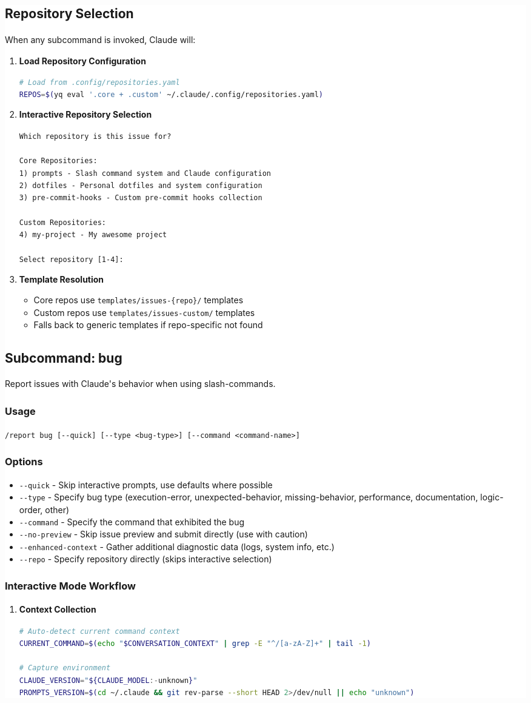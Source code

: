 ## Repository Selection

When any subcommand is invoked, Claude will:

1. **Load Repository Configuration**
   ```bash
   # Load from .config/repositories.yaml
   REPOS=$(yq eval '.core + .custom' ~/.claude/.config/repositories.yaml)
   ```

2. **Interactive Repository Selection**
   ```
   Which repository is this issue for?
   
   Core Repositories:
   1) prompts - Slash command system and Claude configuration
   2) dotfiles - Personal dotfiles and system configuration  
   3) pre-commit-hooks - Custom pre-commit hooks collection
   
   Custom Repositories:
   4) my-project - My awesome project
   
   Select repository [1-4]: 
   ```

3. **Template Resolution**
   - Core repos use `templates/issues-{repo}/` templates
   - Custom repos use `templates/issues-custom/` templates
   - Falls back to generic templates if repo-specific not found

## Subcommand: bug

Report issues with Claude's behavior when using slash-commands.

### Usage
```
/report bug [--quick] [--type <bug-type>] [--command <command-name>]
```

### Options
- `--quick` - Skip interactive prompts, use defaults where possible
- `--type` - Specify bug type (execution-error, unexpected-behavior, missing-behavior, performance, documentation, logic-order, other)
- `--command` - Specify the command that exhibited the bug
- `--no-preview` - Skip issue preview and submit directly (use with caution)
- `--enhanced-context` - Gather additional diagnostic data (logs, system info, etc.)
- `--repo` - Specify repository directly (skips interactive selection)

### Interactive Mode Workflow

1. **Context Collection**
   ```bash
   # Auto-detect current command context
   CURRENT_COMMAND=$(echo "$CONVERSATION_CONTEXT" | grep -E "^/[a-zA-Z]+" | tail -1)
   
   # Capture environment
   CLAUDE_VERSION="${CLAUDE_MODEL:-unknown}"
   PROMPTS_VERSION=$(cd ~/.claude && git rev-parse --short HEAD 2>/dev/null || echo "unknown")
   ```
